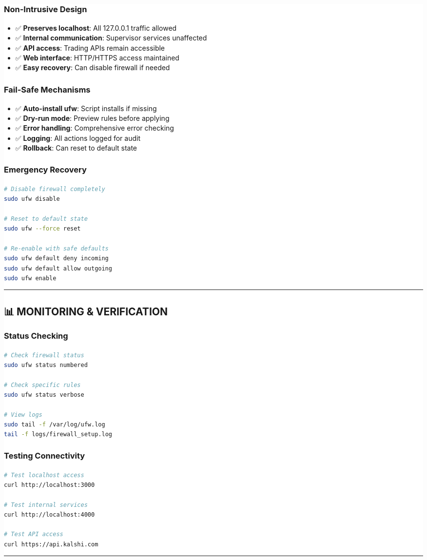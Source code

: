 ### Non-Intrusive Design
- ✅ **Preserves localhost**: All 127.0.0.1 traffic allowed
- ✅ **Internal communication**: Supervisor services unaffected
- ✅ **API access**: Trading APIs remain accessible
- ✅ **Web interface**: HTTP/HTTPS access maintained
- ✅ **Easy recovery**: Can disable firewall if needed

### Fail-Safe Mechanisms
- ✅ **Auto-install ufw**: Script installs if missing
- ✅ **Dry-run mode**: Preview rules before applying
- ✅ **Error handling**: Comprehensive error checking
- ✅ **Logging**: All actions logged for audit
- ✅ **Rollback**: Can reset to default state

### Emergency Recovery
```bash
# Disable firewall completely
sudo ufw disable

# Reset to default state
sudo ufw --force reset

# Re-enable with safe defaults
sudo ufw default deny incoming
sudo ufw default allow outgoing
sudo ufw enable
```

---

## 📊 MONITORING & VERIFICATION

### Status Checking
```bash
# Check firewall status
sudo ufw status numbered

# Check specific rules
sudo ufw status verbose

# View logs
sudo tail -f /var/log/ufw.log
tail -f logs/firewall_setup.log
```

### Testing Connectivity
```bash
# Test localhost access
curl http://localhost:3000

# Test internal services
curl http://localhost:4000

# Test API access
curl https://api.kalshi.com
```

---